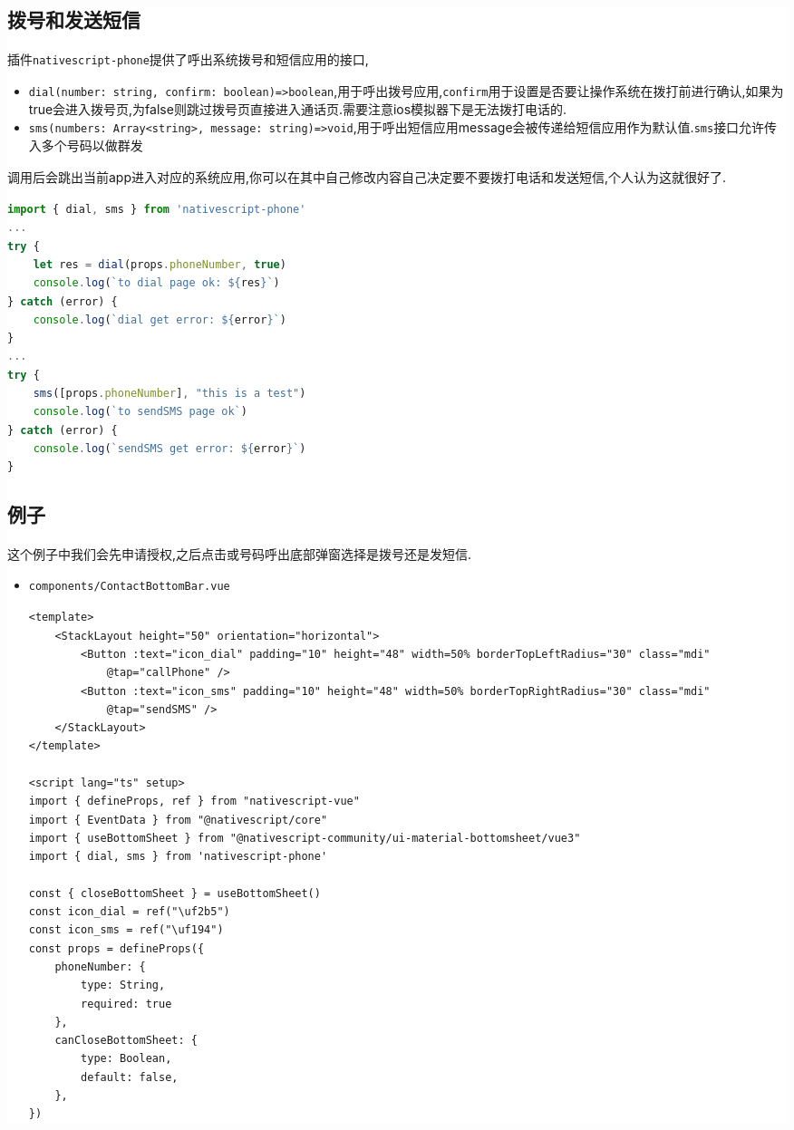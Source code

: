 ## 拨号和发送短信

插件`nativescript-phone`提供了呼出系统拨号和短信应用的接口,

+ `dial(number: string, confirm: boolean)=>boolean`,用于呼出拨号应用,`confirm`用于设置是否要让操作系统在拨打前进行确认,如果为true会进入拨号页,为false则跳过拨号页直接进入通话页.需要注意ios模拟器下是无法拨打电话的.
+ `sms(numbers: Array<string>, message: string)=>void`,用于呼出短信应用message会被传递给短信应用作为默认值.`sms`接口允许传入多个号码以做群发

调用后会跳出当前app进入对应的系统应用,你可以在其中自己修改内容自己决定要不要拨打电话和发送短信,个人认为这就很好了.

```ts
import { dial, sms } from 'nativescript-phone'
...
try {
    let res = dial(props.phoneNumber, true)
    console.log(`to dial page ok: ${res}`)
} catch (error) {
    console.log(`dial get error: ${error}`)
}
...
try {
    sms([props.phoneNumber], "this is a test")
    console.log(`to sendSMS page ok`)
} catch (error) {
    console.log(`sendSMS get error: ${error}`)
}
```

## 例子

这个例子中我们会先申请授权,之后点击或号码呼出底部弹窗选择是拨号还是发短信.

+ `components/ContactBottomBar.vue`

    ```vue
    <template>
        <StackLayout height="50" orientation="horizontal">
            <Button :text="icon_dial" padding="10" height="48" width=50% borderTopLeftRadius="30" class="mdi"
                @tap="callPhone" />
            <Button :text="icon_sms" padding="10" height="48" width=50% borderTopRightRadius="30" class="mdi"
                @tap="sendSMS" />
        </StackLayout>
    </template>

    <script lang="ts" setup>
    import { defineProps, ref } from "nativescript-vue"
    import { EventData } from "@nativescript/core"
    import { useBottomSheet } from "@nativescript-community/ui-material-bottomsheet/vue3"
    import { dial, sms } from 'nativescript-phone'

    const { closeBottomSheet } = useBottomSheet()
    const icon_dial = ref("\uf2b5")
    const icon_sms = ref("\uf194")
    const props = defineProps({
        phoneNumber: {
            type: String,
            required: true
        },
        canCloseBottomSheet: {
            type: Boolean,
            default: false,
        },
    })
